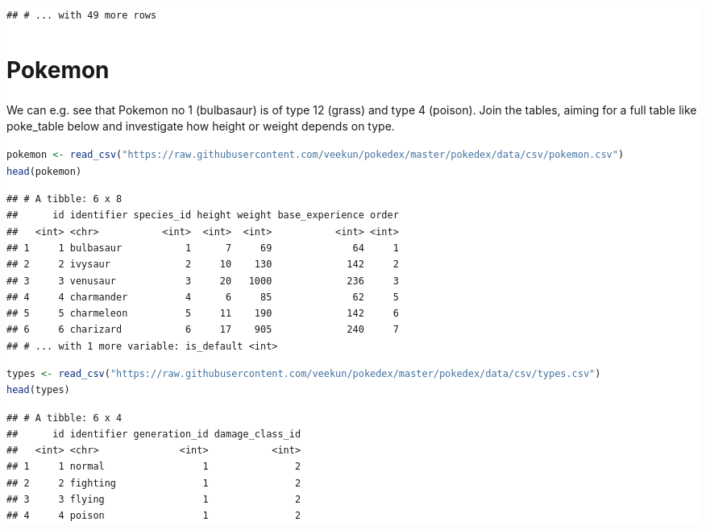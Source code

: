     ## # ... with 49 more rows

Pokemon
=======

We can e.g. see that Pokemon no 1 (bulbasaur) is of type 12 (grass) and type 4 (poison). Join the tables, aiming for a full table like poke\_table below and investigate how height or weight depends on type.

``` r
pokemon <- read_csv("https://raw.githubusercontent.com/veekun/pokedex/master/pokedex/data/csv/pokemon.csv")
head(pokemon)
```

    ## # A tibble: 6 x 8
    ##      id identifier species_id height weight base_experience order
    ##   <int> <chr>           <int>  <int>  <int>           <int> <int>
    ## 1     1 bulbasaur           1      7     69              64     1
    ## 2     2 ivysaur             2     10    130             142     2
    ## 3     3 venusaur            3     20   1000             236     3
    ## 4     4 charmander          4      6     85              62     5
    ## 5     5 charmeleon          5     11    190             142     6
    ## 6     6 charizard           6     17    905             240     7
    ## # ... with 1 more variable: is_default <int>

``` r
types <- read_csv("https://raw.githubusercontent.com/veekun/pokedex/master/pokedex/data/csv/types.csv")
head(types)
```

    ## # A tibble: 6 x 4
    ##      id identifier generation_id damage_class_id
    ##   <int> <chr>              <int>           <int>
    ## 1     1 normal                 1               2
    ## 2     2 fighting               1               2
    ## 3     3 flying                 1               2
    ## 4     4 poison                 1               2